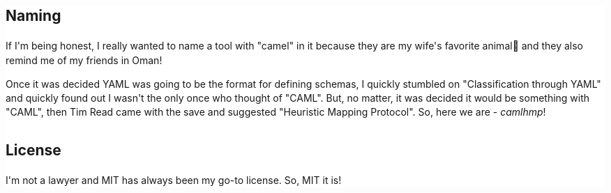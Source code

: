 ## Naming

If I'm being honest, I really wanted to name a tool with "camel" in it because they are my
wife's favorite animal🐪 and they also remind me of my friends in Oman!

Once it was decided YAML was going to be the format for defining schemas, I quickly stumbled
on "Classification through YAML" and quickly found out I wasn't the only once who thought
of "CAML". But, no matter, it was decided it would be something with "CAML", then Tim Read
came with the save and suggested "Heuristic Mapping Protocol". So, here we are - _camlhmp_!

## License

I'm not a lawyer and MIT has always been my go-to license. So, MIT it is!
